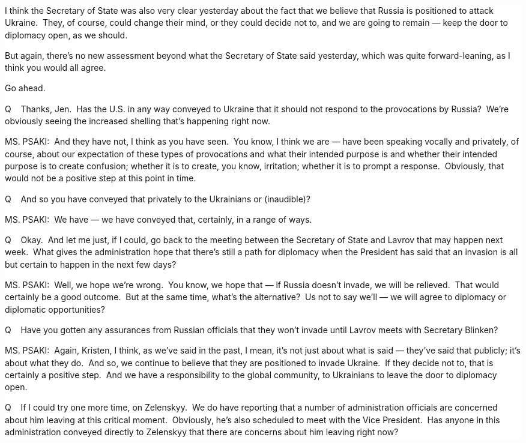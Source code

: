 I think the Secretary of State was also very clear yesterday about the
fact that we believe that Russia is positioned to attack Ukraine.  They,
of course, could change their mind, or they could decide not to, and we
are going to remain — keep the door to diplomacy open, as we should. 

But again, there’s no new assessment beyond what the Secretary of State
said yesterday, which was quite forward-leaning, as I think you would
all agree.

Go ahead.

Q    Thanks, Jen.  Has the U.S. in any way conveyed to Ukraine that it
should not respond to the provocations by Russia?  We’re obviously
seeing the increased shelling that’s happening right now.  
  
MS. PSAKI:  And they have not, I think as you have seen.  You know, I
think we are — have been speaking vocally and privately, of course,
about our expectation of these types of provocations and what their
intended purpose is and whether their intended purpose is to create
confusion; whether it is to create, you know, irritation; whether it is
to prompt a response.  Obviously, that would not be a positive step at
this point in time.  
  
Q    And so you have conveyed that privately to the Ukrainians or
(inaudible)?  
  
MS. PSAKI:  We have — we have conveyed that, certainly, in a range of
ways.  
  
Q    Okay.  And let me just, if I could, go back to the meeting between
the Secretary of State and Lavrov that may happen next week.  What gives
the administration hope that there’s still a path for diplomacy when the
President has said that an invasion is all but certain to happen in the
next few days?

MS. PSAKI:  Well, we hope we’re wrong.  You know, we hope that — if
Russia doesn’t invade, we will be relieved.  That would certainly be a
good outcome.  But at the same time, what’s the alternative?  Us not to
say we’ll — we will agree to diplomacy or diplomatic opportunities?  
  
Q    Have you gotten any assurances from Russian officials that they
won’t invade until Lavrov meets with Secretary Blinken?  
  
MS. PSAKI:  Again, Kristen, I think, as we’ve said in the past, I mean,
it’s not just about what is said — they’ve said that publicly; it’s
about what they do.  And so, we continue to believe that they are
positioned to invade Ukraine.  If they decide not to, that is certainly
a positive step.  And we have a responsibility to the global community,
to Ukrainians to leave the door to diplomacy open.

Q    If I could try one more time, on Zelenskyy.  We do have reporting
that a number of administration officials are concerned about him
leaving at this critical moment.  Obviously, he’s also scheduled to meet
with the Vice President.  Has anyone in this administration conveyed
directly to Zelenskyy that there are concerns about him leaving right
now?
